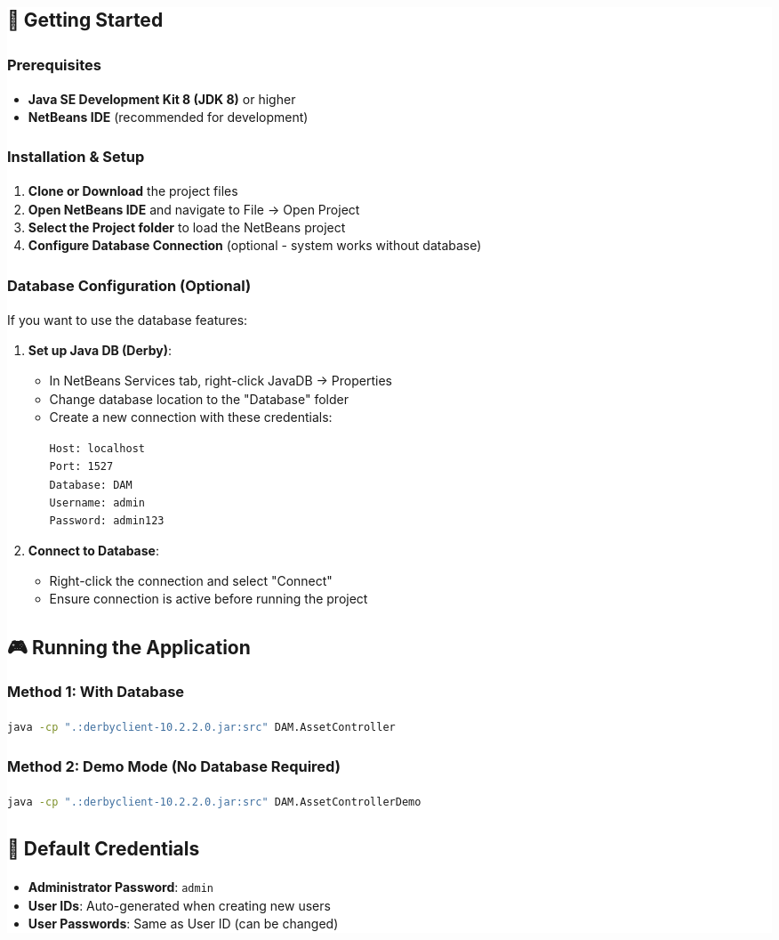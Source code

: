 ## 🚀 Getting Started

### Prerequisites

- **Java SE Development Kit 8 (JDK 8)** or higher
- **NetBeans IDE** (recommended for development)

### Installation & Setup

1. **Clone or Download** the project files
2. **Open NetBeans IDE** and navigate to File → Open Project
3. **Select the Project folder** to load the NetBeans project
4. **Configure Database Connection** (optional - system works without database)

### Database Configuration (Optional)

If you want to use the database features:

1. **Set up Java DB (Derby)**:
   - In NetBeans Services tab, right-click JavaDB → Properties
   - Change database location to the "Database" folder
   - Create a new connection with these credentials:
     ```
     Host: localhost
     Port: 1527
     Database: DAM
     Username: admin
     Password: admin123
     ```

2. **Connect to Database**:
   - Right-click the connection and select "Connect"
   - Ensure connection is active before running the project

## 🎮 Running the Application

### Method 1: With Database
```bash
java -cp ".:derbyclient-10.2.2.0.jar:src" DAM.AssetController
```

### Method 2: Demo Mode (No Database Required)
```bash
java -cp ".:derbyclient-10.2.2.0.jar:src" DAM.AssetControllerDemo
```

## 🔐 Default Credentials

- **Administrator Password**: `admin`
- **User IDs**: Auto-generated when creating new users
- **User Passwords**: Same as User ID (can be changed)
